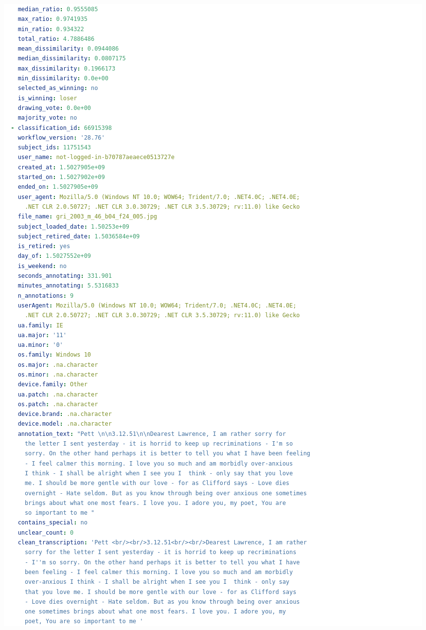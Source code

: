 ```yaml
    median_ratio: 0.9555085
    max_ratio: 0.9741935
    min_ratio: 0.934322
    total_ratio: 4.7886486
    mean_dissimilarity: 0.0944086
    median_dissimilarity: 0.0807175
    max_dissimilarity: 0.1966173
    min_dissimilarity: 0.0e+00
    selected_as_winning: no
    is_winning: loser
    drawing_vote: 0.0e+00
    majority_vote: no
  - classification_id: 66915398
    workflow_version: '28.76'
    subject_ids: 11751543
    user_name: not-logged-in-b70787aeaece0513727e
    created_at: 1.5027905e+09
    started_on: 1.5027902e+09
    ended_on: 1.5027905e+09
    user_agent: Mozilla/5.0 (Windows NT 10.0; WOW64; Trident/7.0; .NET4.0C; .NET4.0E;
      .NET CLR 2.0.50727; .NET CLR 3.0.30729; .NET CLR 3.5.30729; rv:11.0) like Gecko
    file_name: gri_2003_m_46_b04_f24_005.jpg
    subject_loaded_date: 1.50253e+09
    subject_retired_date: 1.5036584e+09
    is_retired: yes
    day_of: 1.5027552e+09
    is_weekend: no
    seconds_annotating: 331.901
    minutes_annotating: 5.5316833
    n_annotations: 9
    userAgent: Mozilla/5.0 (Windows NT 10.0; WOW64; Trident/7.0; .NET4.0C; .NET4.0E;
      .NET CLR 2.0.50727; .NET CLR 3.0.30729; .NET CLR 3.5.30729; rv:11.0) like Gecko
    ua.family: IE
    ua.major: '11'
    ua.minor: '0'
    os.family: Windows 10
    os.major: .na.character
    os.minor: .na.character
    device.family: Other
    ua.patch: .na.character
    os.patch: .na.character
    device.brand: .na.character
    device.model: .na.character
    annotation_text: "Pett \n\n3.12.51\n\nDearest Lawrence, I am rather sorry for
      the letter I sent yesterday - it is horrid to keep up recriminations - I'm so
      sorry. On the other hand perhaps it is better to tell you what I have been feeling
      - I feel calmer this morning. I love you so much and am morbidly over-anxious
      I think - I shall be alright when I see you I  think - only say that you love
      me. I should be more gentle with our love - for as Clifford says - Love dies
      overnight - Hate seldom. But as you know through being over anxious one sometimes
      brings about what one most fears. I love you. I adore you, my poet, You are
      so important to me "
    contains_special: no
    unclear_count: 0
    clean_transcription: 'Pett <br/><br/>3.12.51<br/><br/>Dearest Lawrence, I am rather
      sorry for the letter I sent yesterday - it is horrid to keep up recriminations
      - I''m so sorry. On the other hand perhaps it is better to tell you what I have
      been feeling - I feel calmer this morning. I love you so much and am morbidly
      over-anxious I think - I shall be alright when I see you I  think - only say
      that you love me. I should be more gentle with our love - for as Clifford says
      - Love dies overnight - Hate seldom. But as you know through being over anxious
      one sometimes brings about what one most fears. I love you. I adore you, my
      poet, You are so important to me '
```